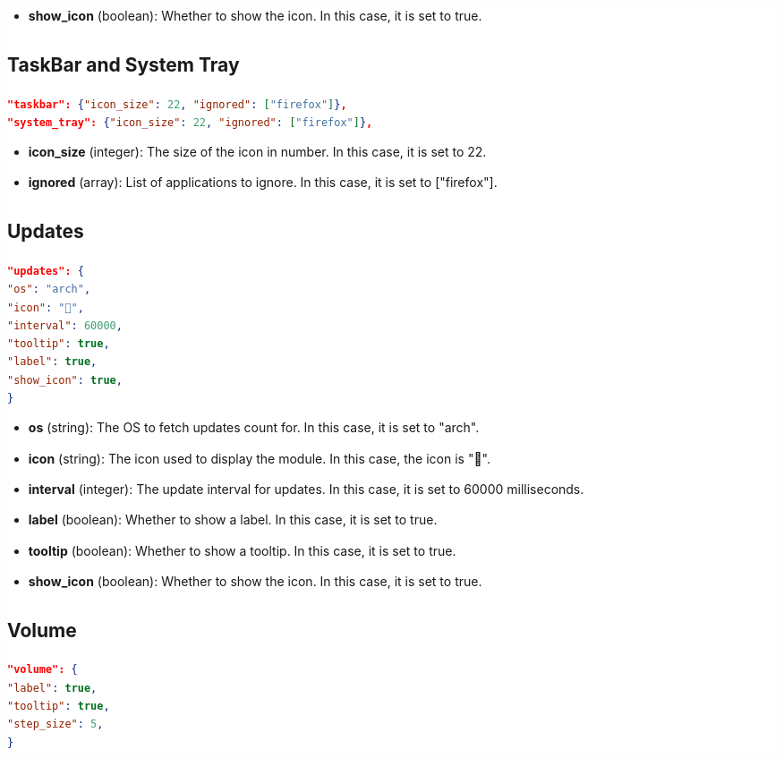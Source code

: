 
- **show_icon** (boolean):
  Whether to show the icon. In this case, it is set to true.

## TaskBar and System Tray

```json
"taskbar": {"icon_size": 22, "ignored": ["firefox"]},
"system_tray": {"icon_size": 22, "ignored": ["firefox"]},
```

- **icon_size** (integer):
  The size of the icon in number. In this case, it is set to 22.

- **ignored** (array):
  List of applications to ignore. In this case, it is set to ["firefox"].

## Updates

```json
"updates": {
"os": "arch",
"icon": "󱧘",
"interval": 60000,
"tooltip": true,
"label": true,
"show_icon": true,
}
```

- **os** (string):
  The OS to fetch updates count for. In this case, it is set to "arch".

- **icon** (string):
  The icon used to display the module. In this case, the icon is "󱧘".

- **interval** (integer):
  The update interval for updates. In this case, it is set to 60000 milliseconds.

- **label** (boolean):
  Whether to show a label. In this case, it is set to true.

- **tooltip** (boolean):
  Whether to show a tooltip. In this case, it is set to true.

- **show_icon** (boolean):
  Whether to show the icon. In this case, it is set to true.

## Volume

```json
"volume": {
"label": true,
"tooltip": true,
"step_size": 5,
}
```
